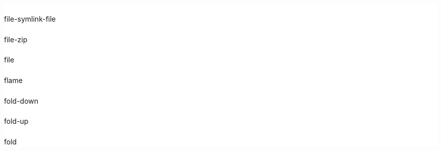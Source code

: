 <div class="preview">
    <span class="inner">
        <i class="octicon octicon-file-symlink-file"></i>
    </span>
    <br>
    <span class='label'>file-symlink-file</span>
</div>

<div class="preview">
    <span class="inner">
        <i class="octicon octicon-file-zip"></i>
    </span>
    <br>
    <span class='label'>file-zip</span>
</div>

<div class="preview">
    <span class="inner">
        <i class="octicon octicon-file"></i>
    </span>
    <br>
    <span class='label'>file</span>
</div>

<div class="preview">
    <span class="inner">
        <i class="octicon octicon-flame"></i>
    </span>
    <br>
    <span class='label'>flame</span>
</div>

<div class="preview">
    <span class="inner">
        <i class="octicon octicon-fold-down"></i>
    </span>
    <br>
    <span class='label'>fold-down</span>
</div>

<div class="preview">
    <span class="inner">
        <i class="octicon octicon-fold-up"></i>
    </span>
    <br>
    <span class='label'>fold-up</span>
</div>

<div class="preview">
    <span class="inner">
        <i class="octicon octicon-fold"></i>
    </span>
    <br>
    <span class='label'>fold</span>
</div>
